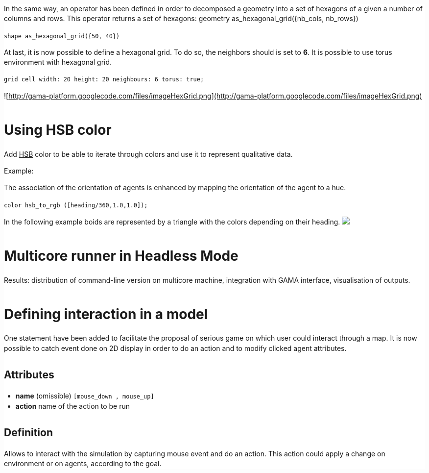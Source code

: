 In the same way, an operator has been defined in order to decomposed a geometry into a set of hexagons of a given a number of columns and rows. This operator returns a set of hexagons: geometry as\_hexagonal\_grid({nb\_cols, nb\_rows})

```
shape as_hexagonal_grid({50, 40})
```

At last, it is now possible to define a hexagonal grid. To do so, the neighbors should is set to **6**. It is possible to use torus environment with hexagonal grid.

```
grid cell width: 20 height: 20 neighbours: 6 torus: true;
```


![http://gama-platform.googlecode.com/files/imageHexGrid.png](http://gama-platform.googlecode.com/files/imageHexGrid.png)

# Using HSB color

Add [HSB](http://en.wikipedia.org/wiki/HSL_and_HSV) color to be able to iterate through colors and use it to represent qualitative data.

Example:

The association of the orientation of agents is enhanced by mapping the orientation of the agent to a hue.

```
color hsb_to_rgb ([heading/360,1.0,1.0]);
```

In the following example boids are represented by a triangle with the colors depending on their heading. [![](http://gama-platform.googlecode.com/files/HSB_Color.png)](http://gama-platform.googlecode.com/files/Dynamic_Color_HSB.mov)


# Multicore runner in Headless Mode
Results: distribution of command-line version on multicore machine, integration with GAMA interface, visualisation of outputs.




# Defining interaction in a model

One statement have been added to facilitate the proposal of serious game on which user could interact through a map. It is now possible to catch event done on 2D display in order to do an action and to modify clicked agent attributes.

## Attributes
  * **name** (omissible) ` [mouse_down , mouse_up] `
  * **action** name of the action to be run

## Definition
Allows to interact with the simulation by capturing mouse event and do an action. This action could apply a change on environment or on agents, according to the goal.
